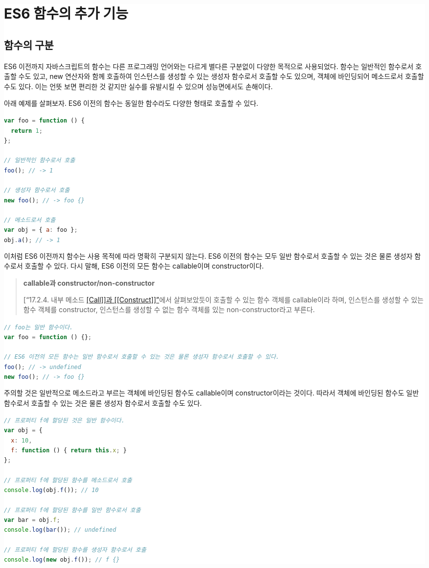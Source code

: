 # ES6 함수의 추가 기능

## 함수의 구분

ES6 이전까지 자바스크립트의 함수는 다른 프로그래밍 언어와는 다르게 별다른 구분없이 다양한 목적으로 사용되었다. 함수는 일반적인 함수로서 호출할 수도 있고, new 연산자와 함께 호출하여 인스턴스를 생성할 수 있는 생성자 함수로서 호출할 수도 있으며, 객체에 바인딩되어 메소드로서 호출할 수도 있다. 이는 언뜻 보면 편리한 것 같지만 실수를 유발시킬 수 있으며 성능면에서도 손해이다.

아래 예제를 살펴보자. ES6 이전의 함수는 동일한 함수라도 다양한 형태로 호출할 수 있다.

```javascript
var foo = function () {
  return 1;
};

// 일반적인 함수로서 호출
foo(); // -> 1

// 생성자 함수로서 호출
new foo(); // -> foo {}

// 메소드로서 호출
var obj = { a: foo };
obj.a(); // -> 1
```

이처럼 ES6 이전까지 함수는 사용 목적에 따라 명확히 구분되지 않는다. ES6 이전의 함수는 모두 일반 함수로서 호출할 수 있는 것은 물론 생성자 함수로서 호출할 수 있다. 다시 말해, ES6 이전의 모든 함수는 callable이며 constructor이다.

> **callable과 constructor/non-constructor**
>
> [“17.2.4. 내부 메소드 [[Call\]]과 [[Construct]]”](https://poiemaweb.com/fastcampus/constructor#24-내부-메소드-call과-construct)에서 살펴보았듯이 호출할 수 있는 함수 객체를 callable이라 하며, 인스턴스를 생성할 수 있는 함수 객체를 constructor, 인스턴스를 생성할 수 없는 함수 객체를 있는 non-constructor라고 부른다.

```javascript
// foo는 일반 함수이다.
var foo = function () {};

// ES6 이전의 모든 함수는 일반 함수로서 호출할 수 있는 것은 물론 생성자 함수로서 호출할 수 있다.
foo(); // -> undefined
new foo(); // -> foo {}
```

주의할 것은 일반적으로 메소드라고 부르는 객체에 바인딩된 함수도 callable이며 constructor이라는 것이다. 따라서 객체에 바인딩된 함수도 일반 함수로서 호출할 수 있는 것은 물론 생성자 함수로서 호출할 수도 있다.

```javascript
// 프로퍼티 f에 할당된 것은 일반 함수이다.
var obj = {
  x: 10,
  f: function () { return this.x; }
};

// 프로퍼티 f에 할당된 함수를 메소드로서 호출
console.log(obj.f()); // 10

// 프로퍼티 f에 할당된 함수를 일반 함수로서 호출
var bar = obj.f;
console.log(bar()); // undefined

// 프로퍼티 f에 할당된 함수를 생성자 함수로서 호출
console.log(new obj.f()); // f {}
```
